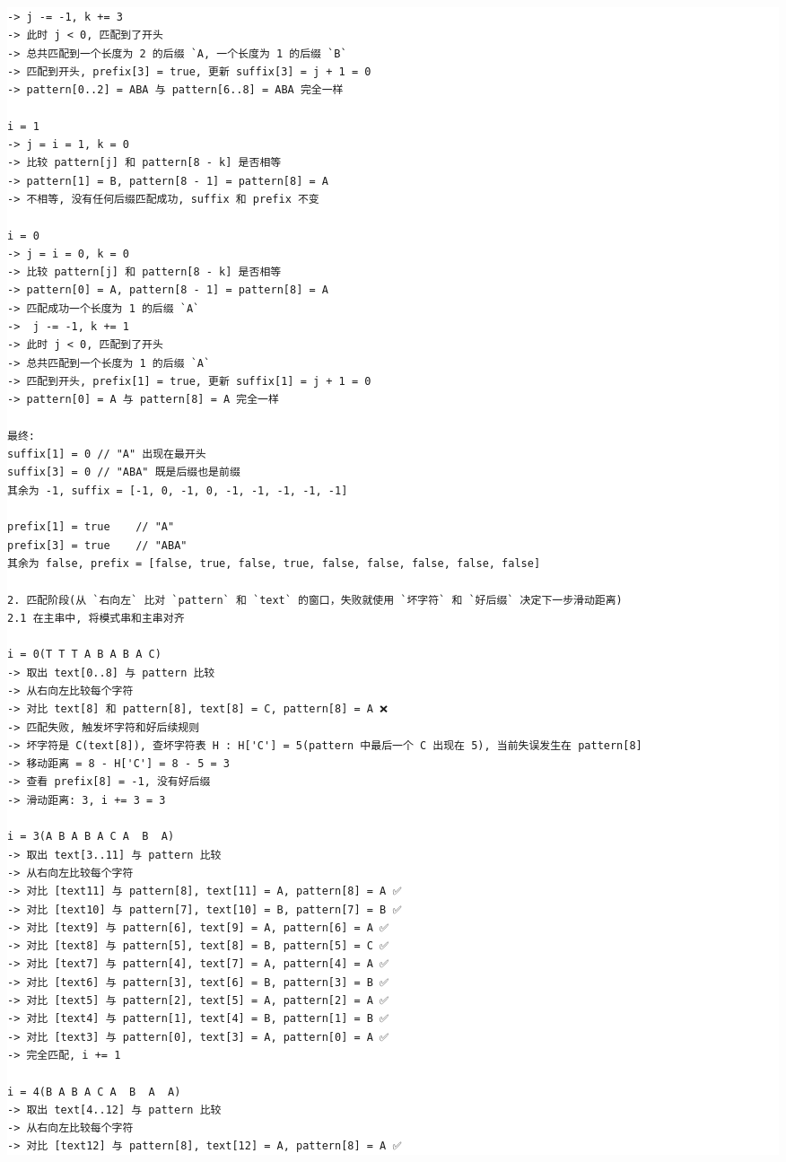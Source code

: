    ```text
   -> j -= -1, k += 3
   -> 此时 j < 0, 匹配到了开头 
   -> 总共匹配到一个长度为 2 的后缀 `A, 一个长度为 1 的后缀 `B`
   -> 匹配到开头, prefix[3] = true, 更新 suffix[3] = j + 1 = 0
   -> pattern[0..2] = ABA 与 pattern[6..8] = ABA 完全一样
   
   i = 1
   -> j = i = 1, k = 0
   -> 比较 pattern[j] 和 pattern[8 - k] 是否相等
   -> pattern[1] = B, pattern[8 - 1] = pattern[8] = A
   -> 不相等, 没有任何后缀匹配成功, suffix 和 prefix 不变
   
   i = 0
   -> j = i = 0, k = 0
   -> 比较 pattern[j] 和 pattern[8 - k] 是否相等
   -> pattern[0] = A, pattern[8 - 1] = pattern[8] = A
   -> 匹配成功一个长度为 1 的后缀 `A`
   ->  j -= -1, k += 1
   -> 此时 j < 0, 匹配到了开头 
   -> 总共匹配到一个长度为 1 的后缀 `A`
   -> 匹配到开头, prefix[1] = true, 更新 suffix[1] = j + 1 = 0
   -> pattern[0] = A 与 pattern[8] = A 完全一样
   
   最终: 
   suffix[1] = 0 // "A" 出现在最开头
   suffix[3] = 0 // "ABA" 既是后缀也是前缀
   其余为 -1, suffix = [-1, 0, -1, 0, -1, -1, -1, -1, -1]
   
   prefix[1] = true    // "A"
   prefix[3] = true    // "ABA"
   其余为 false, prefix = [false, true, false, true, false, false, false, false, false]
   
   2. 匹配阶段(从 `右向左` 比对 `pattern` 和 `text` 的窗口，失败就使用 `坏字符` 和 `好后缀` 决定下一步滑动距离)
   2.1 在主串中, 将模式串和主串对齐
   
   i = 0(T T T A B A B A C)
   -> 取出 text[0..8] 与 pattern 比较
   -> 从右向左比较每个字符
   -> 对比 text[8] 和 pattern[8], text[8] = C, pattern[8] = A ❌
   -> 匹配失败, 触发坏字符和好后续规则
   -> 坏字符是 C(text[8]), 查坏字符表 H : H['C'] = 5(pattern 中最后一个 C 出现在 5), 当前失误发生在 pattern[8]
   -> 移动距离 = 8 - H['C'] = 8 - 5 = 3
   -> 查看 prefix[8] = -1, 没有好后缀
   -> 滑动距离: 3, i += 3 = 3
   
   i = 3(A B A B A C A  B  A)
   -> 取出 text[3..11] 与 pattern 比较
   -> 从右向左比较每个字符
   -> 对比 [text11] 与 pattern[8], text[11] = A, pattern[8] = A ✅
   -> 对比 [text10] 与 pattern[7], text[10] = B, pattern[7] = B ✅
   -> 对比 [text9] 与 pattern[6], text[9] = A, pattern[6] = A ✅
   -> 对比 [text8] 与 pattern[5], text[8] = B, pattern[5] = C ✅
   -> 对比 [text7] 与 pattern[4], text[7] = A, pattern[4] = A ✅
   -> 对比 [text6] 与 pattern[3], text[6] = B, pattern[3] = B ✅
   -> 对比 [text5] 与 pattern[2], text[5] = A, pattern[2] = A ✅
   -> 对比 [text4] 与 pattern[1], text[4] = B, pattern[1] = B ✅
   -> 对比 [text3] 与 pattern[0], text[3] = A, pattern[0] = A ✅
   -> 完全匹配, i += 1
   
   i = 4(B A B A C A  B  A  A)
   -> 取出 text[4..12] 与 pattern 比较
   -> 从右向左比较每个字符
   -> 对比 [text12] 与 pattern[8], text[12] = A, pattern[8] = A ✅
   ```